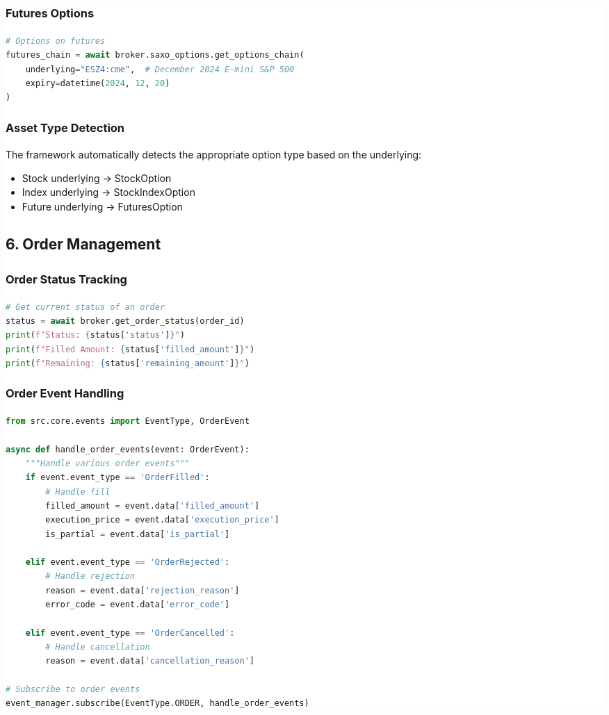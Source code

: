 ### Futures Options
```python
# Options on futures
futures_chain = await broker.saxo_options.get_options_chain(
    underlying="ESZ4:cme",  # December 2024 E-mini S&P 500
    expiry=datetime(2024, 12, 20)
)
```

### Asset Type Detection
The framework automatically detects the appropriate option type based on the underlying:
- Stock underlying → StockOption
- Index underlying → StockIndexOption
- Future underlying → FuturesOption

## 6. Order Management

### Order Status Tracking
```python
# Get current status of an order
status = await broker.get_order_status(order_id)
print(f"Status: {status['status']}")
print(f"Filled Amount: {status['filled_amount']}")
print(f"Remaining: {status['remaining_amount']}")
```

### Order Event Handling
```python
from src.core.events import EventType, OrderEvent

async def handle_order_events(event: OrderEvent):
    """Handle various order events"""
    if event.event_type == 'OrderFilled':
        # Handle fill
        filled_amount = event.data['filled_amount']
        execution_price = event.data['execution_price']
        is_partial = event.data['is_partial']
        
    elif event.event_type == 'OrderRejected':
        # Handle rejection
        reason = event.data['rejection_reason']
        error_code = event.data['error_code']
        
    elif event.event_type == 'OrderCancelled':
        # Handle cancellation
        reason = event.data['cancellation_reason']

# Subscribe to order events
event_manager.subscribe(EventType.ORDER, handle_order_events)
```
